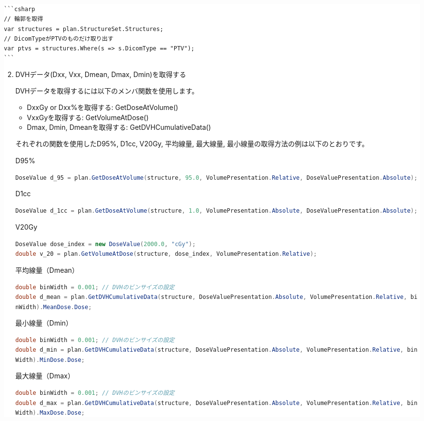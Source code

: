     ```csharp
    // 輪郭を取得
    var structures = plan.StructureSet.Structures;
    // DicomTypeがPTVのものだけ取り出す
    var ptvs = structures.Where(s => s.DicomType == "PTV");
    ```
  

2. DVHデータ(Dxx, Vxx, Dmean, Dmax, Dmin)を取得する

    DVHデータを取得するには以下のメンバ関数を使用します。

    - DxxGy or Dxx%を取得する: GetDoseAtVolume()
    - VxxGyを取得する: GetVolumeAtDose()
    - Dmax, Dmin, Dmeanを取得する: GetDVHCumulativeData()

    それぞれの関数を使用したD95%, D1cc, V20Gy, 平均線量, 最大線量, 最小線量の取得方法の例は以下のとおりです。

    D95%
    ```csharp
    DoseValue d_95 = plan.GetDoseAtVolume(structure, 95.0, VolumePresentation.Relative, DoseValuePresentation.Absolute);
    ```

    D1cc
    ```csharp
    DoseValue d_1cc = plan.GetDoseAtVolume(structure, 1.0, VolumePresentation.Absolute, DoseValuePresentation.Absolute);
    ```

    V20Gy
    ```csharp
    DoseValue dose_index = new DoseValue(2000.0, "cGy");
    double v_20 = plan.GetVolumeAtDose(structure, dose_index, VolumePresentation.Relative);
    ```

    平均線量（Dmean）
    ```csharp
    double binWidth = 0.001; // DVHのビンサイズの設定
    double d_mean = plan.GetDVHCumulativeData(structure, DoseValuePresentation.Absolute, VolumePresentation.Relative, binWidth).MeanDose.Dose;
    ```

    最小線量（Dmin）
    ```csharp
    double binWidth = 0.001; // DVHのビンサイズの設定
    double d_min = plan.GetDVHCumulativeData(structure, DoseValuePresentation.Absolute, VolumePresentation.Relative, binWidth).MinDose.Dose;
    ```

    最大線量（Dmax）
    ```csharp
    double binWidth = 0.001; // DVHのビンサイズの設定
    double d_max = plan.GetDVHCumulativeData(structure, DoseValuePresentation.Absolute, VolumePresentation.Relative, binWidth).MaxDose.Dose;
    ```

